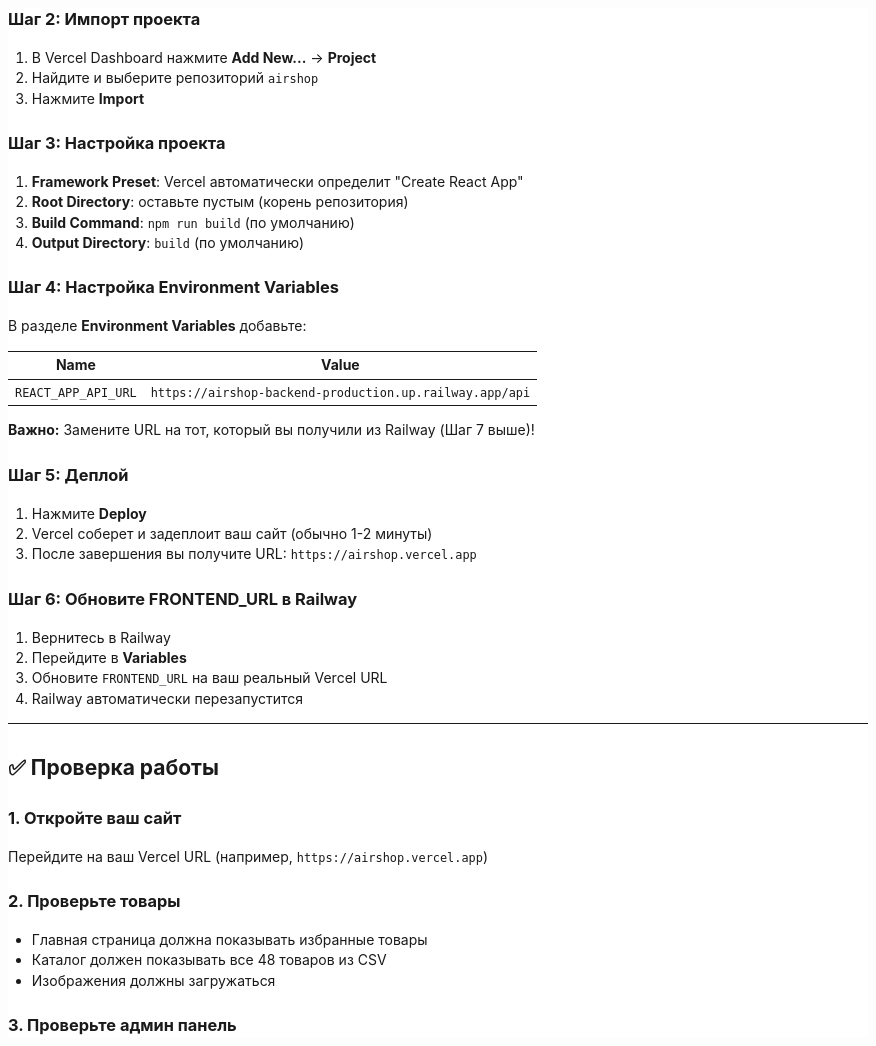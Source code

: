 ### Шаг 2: Импорт проекта

1. В Vercel Dashboard нажмите **Add New...** → **Project**
2. Найдите и выберите репозиторий `airshop`
3. Нажмите **Import**

### Шаг 3: Настройка проекта

1. **Framework Preset**: Vercel автоматически определит "Create React App"
2. **Root Directory**: оставьте пустым (корень репозитория)
3. **Build Command**: `npm run build` (по умолчанию)
4. **Output Directory**: `build` (по умолчанию)

### Шаг 4: Настройка Environment Variables

В разделе **Environment Variables** добавьте:

| Name | Value |
|------|-------|
| `REACT_APP_API_URL` | `https://airshop-backend-production.up.railway.app/api` |

**Важно:** Замените URL на тот, который вы получили из Railway (Шаг 7 выше)!

### Шаг 5: Деплой

1. Нажмите **Deploy**
2. Vercel соберет и задеплоит ваш сайт (обычно 1-2 минуты)
3. После завершения вы получите URL: `https://airshop.vercel.app`

### Шаг 6: Обновите FRONTEND_URL в Railway

1. Вернитесь в Railway
2. Перейдите в **Variables**
3. Обновите `FRONTEND_URL` на ваш реальный Vercel URL
4. Railway автоматически перезапустится

---

## ✅ Проверка работы

### 1. Откройте ваш сайт

Перейдите на ваш Vercel URL (например, `https://airshop.vercel.app`)

### 2. Проверьте товары

- Главная страница должна показывать избранные товары
- Каталог должен показывать все 48 товаров из CSV
- Изображения должны загружаться

### 3. Проверьте админ панель
